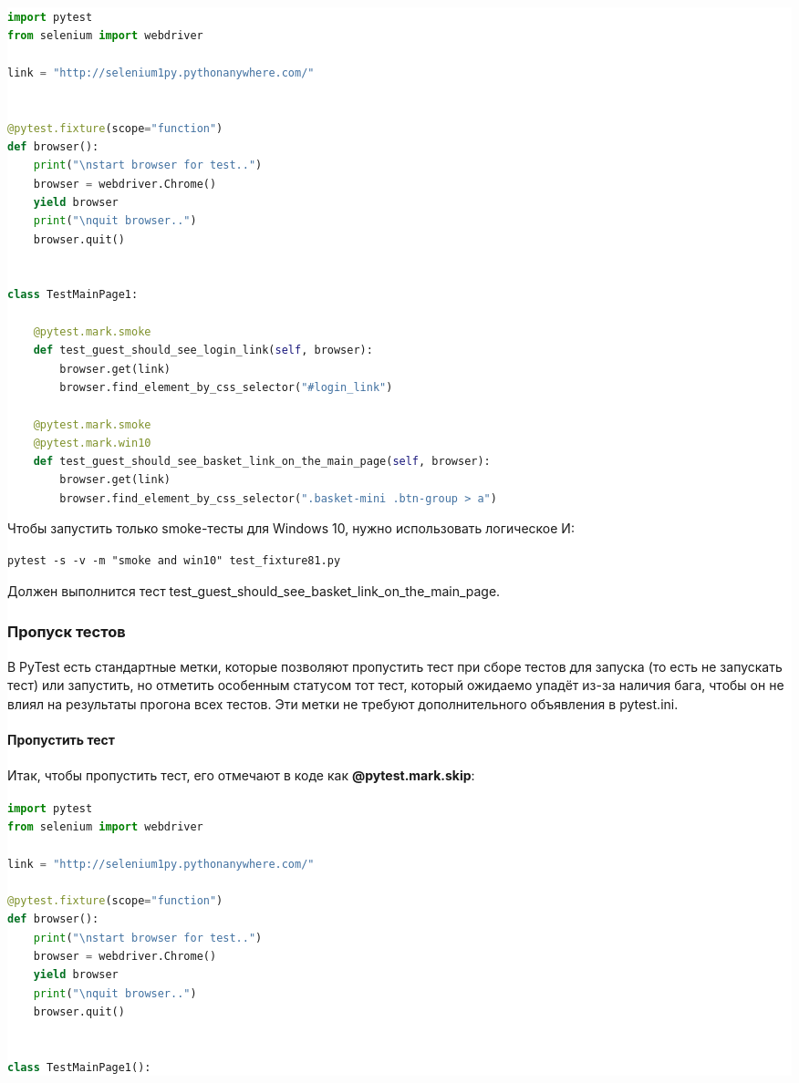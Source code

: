 ```python
import pytest
from selenium import webdriver

link = "http://selenium1py.pythonanywhere.com/"


@pytest.fixture(scope="function")
def browser():
    print("\nstart browser for test..")
    browser = webdriver.Chrome()
    yield browser
    print("\nquit browser..")
    browser.quit()


class TestMainPage1:

    @pytest.mark.smoke
    def test_guest_should_see_login_link(self, browser):
        browser.get(link)
        browser.find_element_by_css_selector("#login_link")

    @pytest.mark.smoke
    @pytest.mark.win10
    def test_guest_should_see_basket_link_on_the_main_page(self, browser):
        browser.get(link)
        browser.find_element_by_css_selector(".basket-mini .btn-group > a")

```
Чтобы запустить только smoke-тесты для Windows 10, нужно использовать логическое И:

```
pytest -s -v -m "smoke and win10" test_fixture81.py
```
Должен выполнится тест test_guest_should_see_basket_link_on_the_main_page. 





### Пропуск тестов
В PyTest есть стандартные метки, которые позволяют пропустить тест при сборе тестов для запуска (то есть не запускать тест) или запустить, но отметить особенным статусом тот тест, который ожидаемо упадёт из-за наличия бага, чтобы он не влиял на результаты прогона всех тестов. Эти метки не требуют дополнительного объявления в pytest.ini.

#### Пропустить тест

Итак, чтобы пропустить тест, его отмечают в коде как **@pytest.mark.skip**:

```python
import pytest
from selenium import webdriver

link = "http://selenium1py.pythonanywhere.com/"

@pytest.fixture(scope="function")
def browser():
    print("\nstart browser for test..")
    browser = webdriver.Chrome()
    yield browser
    print("\nquit browser..")
    browser.quit()


class TestMainPage1():
```